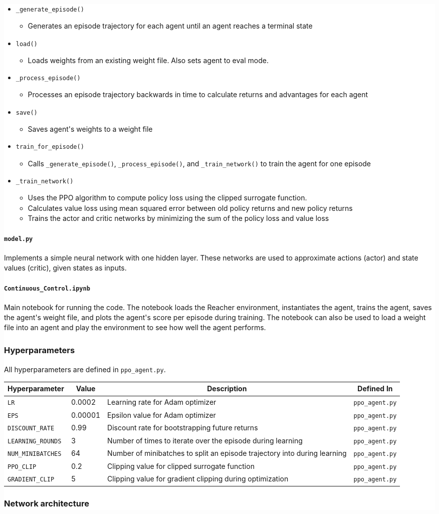* `_generate_episode()`
  * Generates an episode trajectory for each agent until an agent reaches a terminal state

* `load()`
  * Loads weights from an existing weight file. Also sets agent to eval mode.

* `_process_episode()`
  * Processes an episode trajectory backwards in time to calculate returns and advantages for each agent

* `save()`
  * Saves agent's weights to a weight file

* `train_for_episode()`
  * Calls `_generate_episode()`, `_process_episode()`, and `_train_network()` to train the agent for one episode

* `_train_network()`
  * Uses the PPO algorithm to compute policy loss using the clipped surrogate function.
  * Calculates value loss using mean squared error between old policy returns and new policy returns
  * Trains the actor and critic networks by minimizing the sum of the policy loss and value loss

#### `model.py`
Implements a simple neural network with one hidden layer. These networks are used to approximate actions (actor) and state values (critic), given states as inputs.

#### `Continuous_Control.ipynb`
Main notebook for running the code. The notebook loads the Reacher environment, instantiates the agent, trains the agent, saves the agent's weight file, and plots the agent's score per episode during training. The notebook can also be used to load a weight file into an agent and play the environment to see how well the agent performs.

### Hyperparameters

All hyperparameters are defined in `ppo_agent.py`.

| Hyperparameter | Value | Description | Defined In|
|-               |-      | -           | -         |
|`LR` | 0.0002 | Learning rate for Adam optimizer | `ppo_agent.py` |
|`EPS` | 0.00001 | Epsilon value for Adam optimizer | `ppo_agent.py` |
|`DISCOUNT_RATE` | 0.99 | Discount rate for bootstrapping future returns | `ppo_agent.py` |
|`LEARNING_ROUNDS` | 3 | Number of times to iterate over the episode during learning | `ppo_agent.py` |
|`NUM_MINIBATCHES` | 64 | Number of minibatches to split an episode trajectory into during learning | `ppo_agent.py` |
| `PPO_CLIP` | 0.2 | Clipping value for clipped surrogate function | `ppo_agent.py` |
| `GRADIENT_CLIP` | 5 | Clipping value for gradient clipping during optimization | `ppo_agent.py` |


### Network architecture
